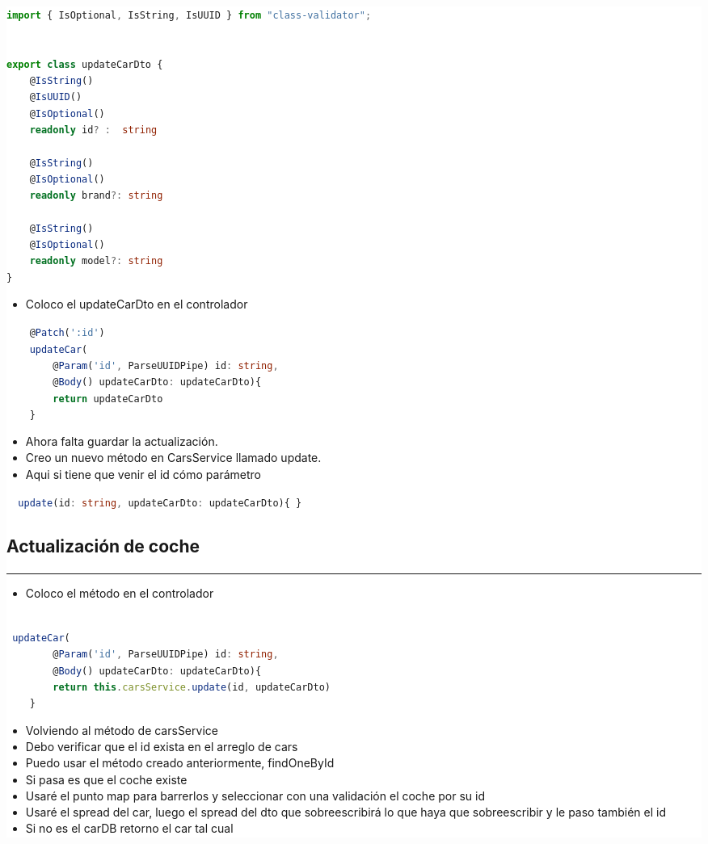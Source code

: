 ~~~ts
import { IsOptional, IsString, IsUUID } from "class-validator";


export class updateCarDto {
    @IsString()
    @IsUUID()
    @IsOptional()
    readonly id? :  string

    @IsString()
    @IsOptional()
    readonly brand?: string

    @IsString()
    @IsOptional()
    readonly model?: string
}
~~~

- Coloco el updateCarDto en el controlador

~~~ts
    @Patch(':id')
    updateCar(
        @Param('id', ParseUUIDPipe) id: string,
        @Body() updateCarDto: updateCarDto){
        return updateCarDto
    }
~~~

- Ahora falta guardar la actualización.
- Creo un nuevo método en CarsService llamado update. 
- Aqui si tiene que venir el id cómo parámetro

~~~ts
  update(id: string, updateCarDto: updateCarDto){ }
~~~

## Actualización de coche
-----
- Coloco el método en el controlador
~~~ts

 updateCar(
        @Param('id', ParseUUIDPipe) id: string,
        @Body() updateCarDto: updateCarDto){
        return this.carsService.update(id, updateCarDto)
    }
~~~

- Volviendo al método de carsService
- Debo verificar que el id exista en el arreglo de cars
- Puedo usar el método creado anteriormente, findOneById
- Si pasa es que el coche existe
- Usaré el punto map para barrerlos y seleccionar con una validación el coche por su id
- Usaré el spread del car, luego el spread del dto que sobreescribirá lo que haya que sobreescribir y le paso también el id
- Si no es el carDB retorno el car tal cual
